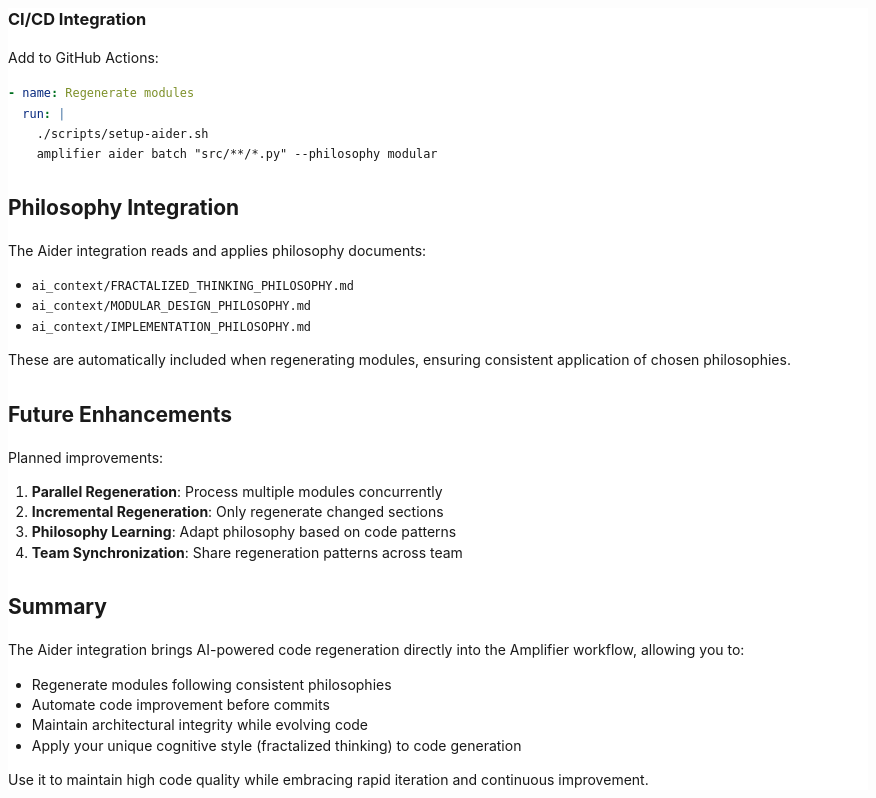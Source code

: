 ### CI/CD Integration

Add to GitHub Actions:

```yaml
- name: Regenerate modules
  run: |
    ./scripts/setup-aider.sh
    amplifier aider batch "src/**/*.py" --philosophy modular
```

## Philosophy Integration

The Aider integration reads and applies philosophy documents:

- `ai_context/FRACTALIZED_THINKING_PHILOSOPHY.md`
- `ai_context/MODULAR_DESIGN_PHILOSOPHY.md`
- `ai_context/IMPLEMENTATION_PHILOSOPHY.md`

These are automatically included when regenerating modules, ensuring consistent application of chosen philosophies.

## Future Enhancements

Planned improvements:

1. **Parallel Regeneration**: Process multiple modules concurrently
2. **Incremental Regeneration**: Only regenerate changed sections
3. **Philosophy Learning**: Adapt philosophy based on code patterns
4. **Team Synchronization**: Share regeneration patterns across team

## Summary

The Aider integration brings AI-powered code regeneration directly into the Amplifier workflow, allowing you to:

- Regenerate modules following consistent philosophies
- Automate code improvement before commits
- Maintain architectural integrity while evolving code
- Apply your unique cognitive style (fractalized thinking) to code generation

Use it to maintain high code quality while embracing rapid iteration and continuous improvement.
